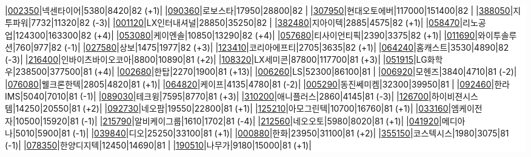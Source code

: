 |[002350](https://finance.daum.net/quotes/A002350)|넥센타이어|5380|8420|82 (+1)|
|[090360](https://finance.daum.net/quotes/A090360)|로보스타|17950|28800|82 |
|[307950](https://finance.daum.net/quotes/A307950)|현대오토에버|117000|151400|82 |
|[388050](https://finance.daum.net/quotes/A388050)|지투파워|7732|11320|82 (-3)|
|[001120](https://finance.daum.net/quotes/A001120)|LX인터내셔널|28850|35250|82 |
|[382480](https://finance.daum.net/quotes/A382480)|지아이텍|2885|4575|82 (+1)|
|[058470](https://finance.daum.net/quotes/A058470)|리노공업|124300|163300|82 (+4)|
|[053080](https://finance.daum.net/quotes/A053080)|케이엔솔|10850|13290|82 (+4)|
|[057680](https://finance.daum.net/quotes/A057680)|티사이언티픽|2390|3375|82 (+1)|
|[011690](https://finance.daum.net/quotes/A011690)|와이투솔루션|760|977|82 (-1)|
|[027580](https://finance.daum.net/quotes/A027580)|상보|1475|1977|82 (+3)|
|[123410](https://finance.daum.net/quotes/A123410)|코리아에프티|2705|3635|82 (+1)|
|[064240](https://finance.daum.net/quotes/A064240)|홈캐스트|3530|4890|82 (-3)|
|[216400](https://finance.daum.net/quotes/A216400)|인바이츠바이오코아|8800|10890|81 (+2)|
|[108320](https://finance.daum.net/quotes/A108320)|LX세미콘|87800|117700|81 (+3)|
|[051915](https://finance.daum.net/quotes/A051915)|LG화학우|238500|377500|81 (+4)|
|[002680](https://finance.daum.net/quotes/A002680)|한탑|2270|1900|81 (+13)|
|[006260](https://finance.daum.net/quotes/A006260)|LS|52300|86100|81 |
|[006920](https://finance.daum.net/quotes/A006920)|모헨즈|3840|4710|81 (-2)|
|[076080](https://finance.daum.net/quotes/A076080)|웰크론한텍|2805|4820|81 (+1)|
|[064820](https://finance.daum.net/quotes/A064820)|케이프|4135|4780|81 (-2)|
|[005290](https://finance.daum.net/quotes/A005290)|동진쎄미켐|32300|39950|81 |
|[092460](https://finance.daum.net/quotes/A092460)|한라IMS|5040|7010|81 (-1)|
|[089030](https://finance.daum.net/quotes/A089030)|테크윙|7595|8770|81 (+3)|
|[310200](https://finance.daum.net/quotes/A310200)|애니플러스|2860|4145|81 (-3)|
|[126700](https://finance.daum.net/quotes/A126700)|하이비젼시스템|14250|20550|81 (+2)|
|[092730](https://finance.daum.net/quotes/A092730)|네오팜|19550|22800|81 (+1)|
|[125210](https://finance.daum.net/quotes/A125210)|아모그린텍|10700|16760|81 (+1)|
|[033160](https://finance.daum.net/quotes/A033160)|엠케이전자|10500|15920|81 (-1)|
|[215790](https://finance.daum.net/quotes/A215790)|알비케이그룹|1610|1702|81 (-4)|
|[212560](https://finance.daum.net/quotes/A212560)|네오오토|5980|8020|81 (+1)|
|[041920](https://finance.daum.net/quotes/A041920)|메디아나|5010|5900|81 (-1)|
|[039840](https://finance.daum.net/quotes/A039840)|디오|25250|33100|81 (+1)|
|[000880](https://finance.daum.net/quotes/A000880)|한화|23950|31100|81 (+2)|
|[355150](https://finance.daum.net/quotes/A355150)|코스텍시스|1980|3075|81 (-1)|
|[078350](https://finance.daum.net/quotes/A078350)|한양디지텍|12450|14690|81 |
|[190510](https://finance.daum.net/quotes/A190510)|나무가|9180|15000|81 (+1)|